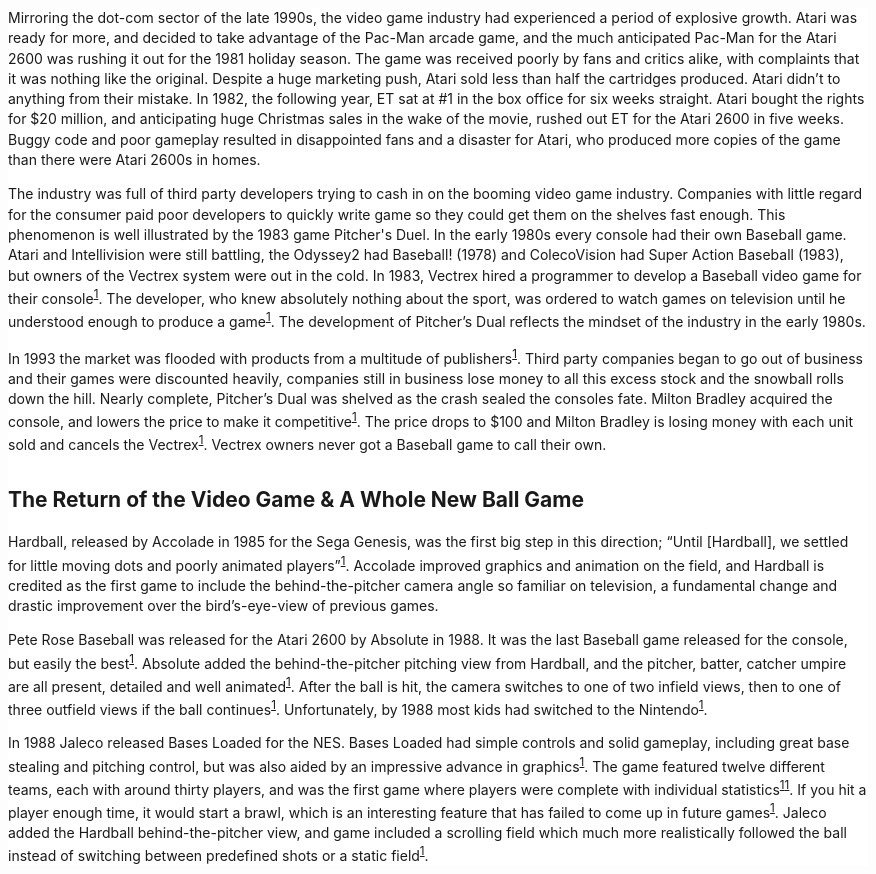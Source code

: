 Mirroring the dot-com sector of the late 1990s, the video game industry had experienced a period of explosive growth. Atari was ready for more, and decided to take advantage of the Pac-Man arcade game, and the much anticipated Pac-Man for the Atari 2600 was rushing it out for the 1981 holiday season. The game was received poorly by fans and critics alike, with complaints that it was nothing like the original. Despite a huge marketing push, Atari sold less than half the cartridges produced. Atari didn’t to anything from their mistake. In 1982, the following year, ET sat at #1 in the box office for six weeks straight. Atari bought the rights for $20 million, and anticipating huge Christmas sales in the wake of the movie, rushed out ET for the Atari 2600 in five weeks. Buggy code and poor gameplay resulted in disappointed fans and a disaster for Atari, who produced more copies of the game than there were Atari 2600s in homes.

The industry was full of third party developers trying to cash in on the booming video game industry. Companies with little regard for the consumer paid poor developers to quickly write game so they could get them on the shelves fast enough. This phenomenon is well illustrated by the 1983 game Pitcher's Duel. In the early 1980s every console had their own Baseball game. Atari and Intellivision were still battling, the Odyssey2 had Baseball! (1978) and ColecoVision had Super Action Baseball (1983), but owners of the Vectrex system were out in the cold. In 1983, Vectrex hired a programmer to develop a Baseball video game for their console<sup>[1](#pink-gorilla-2009)</sup>. The developer, who knew absolutely nothing about the sport, was ordered to watch games on television until he understood enough to produce a game<sup>[1](#pink-gorilla-2009)</sup>. The development of Pitcher’s Dual reflects the mindset of the industry in the early 1980s.

In 1993 the market was flooded with products from a multitude of publishers<sup>[1](#herman-2002)</sup>. Third party companies began to go out of business and their games were discounted heavily, companies still in business lose money to all this excess stock and the snowball rolls down the hill. Nearly complete, Pitcher’s Dual was shelved as the crash sealed the consoles fate. Milton Bradley acquired the console, and lowers the price to make it competitive<sup>[1](#herman-2002)</sup>. The price drops to $100 and Milton Bradley is losing money with each unit sold and cancels the Vectrex<sup>[1](#herman-2002)</sup>. Vectrex owners never got a Baseball game to call their own.

## The Return of the Video Game & A Whole New Ball Game

Hardball, released by Accolade in 1985 for the Sega Genesis, was the first big step in this direction; “Until [Hardball], we settled for little moving dots and poorly animated players”<sup>[1](#ugo-entertainment-2006)</sup>. Accolade improved graphics and animation on the field, and Hardball is credited as the first game to include the behind-the-pitcher camera angle so familiar on television, a fundamental change and drastic improvement over the bird’s-eye-view of previous games.

Pete Rose Baseball was released for the Atari 2600 by Absolute in 1988. It was the last Baseball game released for the console, but easily the best<sup>[1](#mrozek-2001)</sup>. Absolute added the behind-the-pitcher pitching view from Hardball, and the pitcher, batter, catcher umpire are all present, detailed and well animated<sup>[1](#mrozek-2001)</sup>. After the ball is hit, the camera switches to one of two infield views, then to one of three outfield views if the ball continues<sup>[1](#mrozek-2001)</sup>. Unfortunately, by 1988 most kids had switched to the Nintendo<sup>[1](#henderson-2007)</sup>.

In 1988 Jaleco released Bases Loaded for the NES. Bases Loaded had simple controls and solid gameplay, including great base stealing and pitching control, but was also aided by an impressive advance in graphics<sup>[1](#ugo-entertainment-2006)</sup>. The game featured twelve different teams, each with around thirty players, and was the first game where players were complete with individual statistics<sup>[1](#ugo-entertainment-2006)</sup><sup>[1](#g4-tv-2006)</sup>. If you hit a player enough time, it would start a brawl, which is an interesting feature that has failed to come up in future games<sup>[1](#henderson-2007)</sup>. Jaleco added the Hardball behind-the-pitcher view, and game included a scrolling field which much more realistically followed the ball instead of switching between predefined shots or a static field<sup>[1](#mrozek-2001)</sup>.
